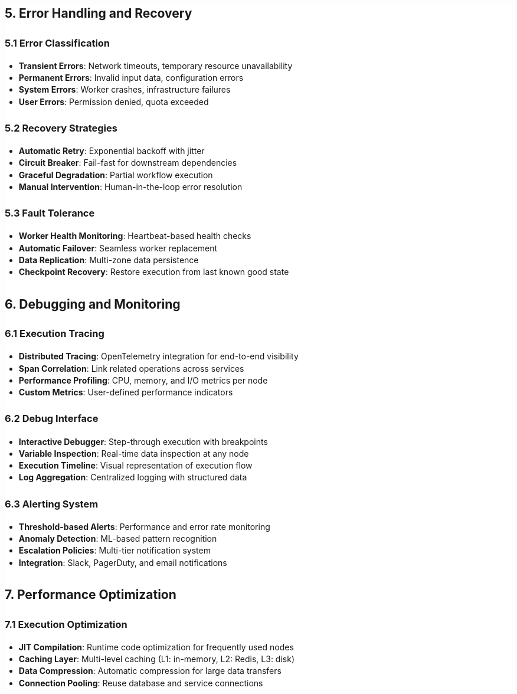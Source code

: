## 5. Error Handling and Recovery

### 5.1 Error Classification
- **Transient Errors**: Network timeouts, temporary resource unavailability
- **Permanent Errors**: Invalid input data, configuration errors
- **System Errors**: Worker crashes, infrastructure failures
- **User Errors**: Permission denied, quota exceeded

### 5.2 Recovery Strategies
- **Automatic Retry**: Exponential backoff with jitter
- **Circuit Breaker**: Fail-fast for downstream dependencies
- **Graceful Degradation**: Partial workflow execution
- **Manual Intervention**: Human-in-the-loop error resolution

### 5.3 Fault Tolerance
- **Worker Health Monitoring**: Heartbeat-based health checks
- **Automatic Failover**: Seamless worker replacement
- **Data Replication**: Multi-zone data persistence
- **Checkpoint Recovery**: Restore execution from last known good state

## 6. Debugging and Monitoring

### 6.1 Execution Tracing
- **Distributed Tracing**: OpenTelemetry integration for end-to-end visibility
- **Span Correlation**: Link related operations across services
- **Performance Profiling**: CPU, memory, and I/O metrics per node
- **Custom Metrics**: User-defined performance indicators

### 6.2 Debug Interface
- **Interactive Debugger**: Step-through execution with breakpoints
- **Variable Inspection**: Real-time data inspection at any node
- **Execution Timeline**: Visual representation of execution flow
- **Log Aggregation**: Centralized logging with structured data

### 6.3 Alerting System
- **Threshold-based Alerts**: Performance and error rate monitoring
- **Anomaly Detection**: ML-based pattern recognition
- **Escalation Policies**: Multi-tier notification system
- **Integration**: Slack, PagerDuty, and email notifications

## 7. Performance Optimization

### 7.1 Execution Optimization
- **JIT Compilation**: Runtime code optimization for frequently used nodes
- **Caching Layer**: Multi-level caching (L1: in-memory, L2: Redis, L3: disk)
- **Data Compression**: Automatic compression for large data transfers
- **Connection Pooling**: Reuse database and service connections

